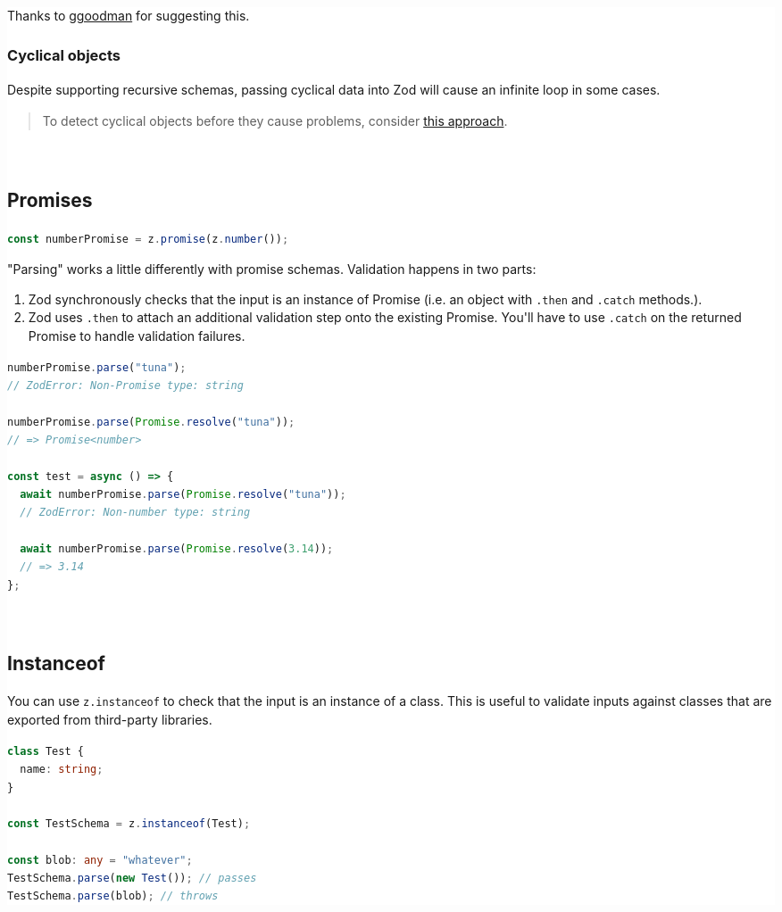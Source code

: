 Thanks to [ggoodman](https://github.com/ggoodman) for suggesting this.

### Cyclical objects

Despite supporting recursive schemas, passing cyclical data into Zod will cause an infinite loop in some cases.

> To detect cyclical objects before they cause problems, consider [this approach](https://gist.github.com/colinhacks/d35825e505e635df27cc950776c5500b).

<br/>

## Promises

```ts
const numberPromise = z.promise(z.number());
```

"Parsing" works a little differently with promise schemas. Validation happens in two parts:

1. Zod synchronously checks that the input is an instance of Promise (i.e. an object with `.then` and `.catch` methods.).
2. Zod uses `.then` to attach an additional validation step onto the existing Promise. You'll have to use `.catch` on the returned Promise to handle validation failures.

```ts
numberPromise.parse("tuna");
// ZodError: Non-Promise type: string

numberPromise.parse(Promise.resolve("tuna"));
// => Promise<number>

const test = async () => {
  await numberPromise.parse(Promise.resolve("tuna"));
  // ZodError: Non-number type: string

  await numberPromise.parse(Promise.resolve(3.14));
  // => 3.14
};
```



<br/>

## Instanceof

You can use `z.instanceof` to check that the input is an instance of a class. This is useful to validate inputs against classes that are exported from third-party libraries.

```ts
class Test {
  name: string;
}

const TestSchema = z.instanceof(Test);

const blob: any = "whatever";
TestSchema.parse(new Test()); // passes
TestSchema.parse(blob); // throws
```
